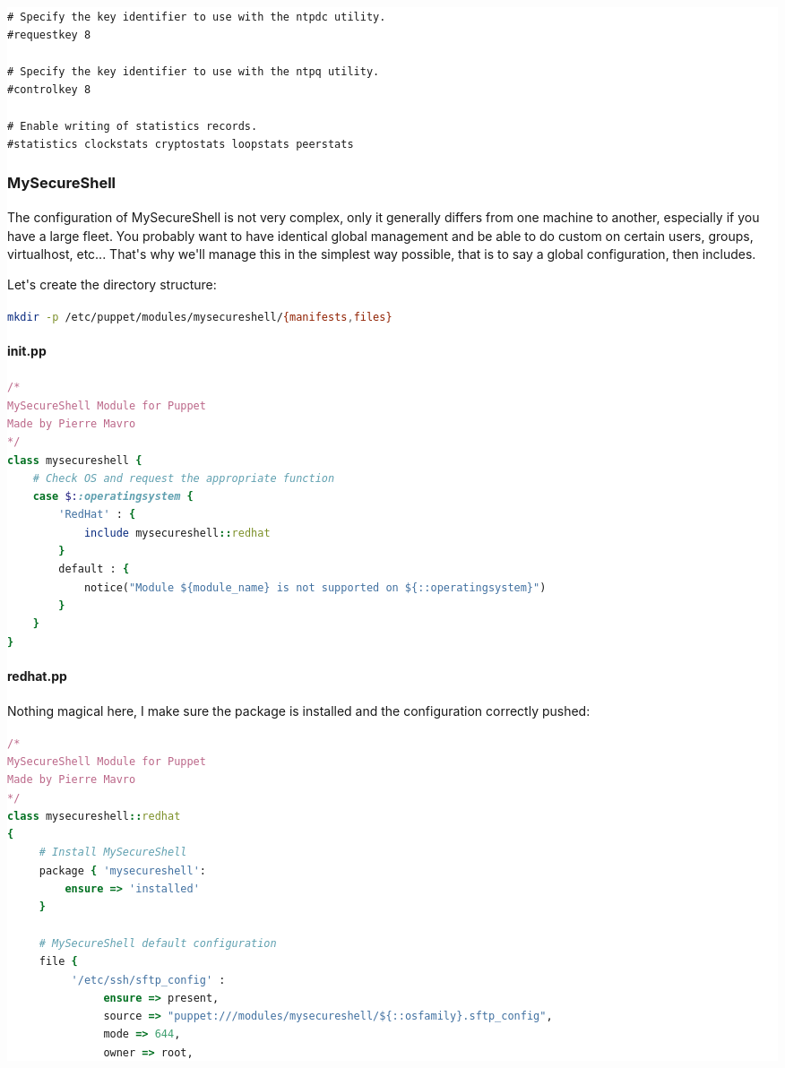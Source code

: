 ```
# Specify the key identifier to use with the ntpdc utility.
#requestkey 8

# Specify the key identifier to use with the ntpq utility.
#controlkey 8

# Enable writing of statistics records.
#statistics clockstats cryptostats loopstats peerstats
```

### MySecureShell

The configuration of MySecureShell is not very complex, only it generally differs from one machine to another, especially if you have a large fleet. You probably want to have identical global management and be able to do custom on certain users, groups, virtualhost, etc... That's why we'll manage this in the simplest way possible, that is to say a global configuration, then includes.

Let's create the directory structure:

```bash
mkdir -p /etc/puppet/modules/mysecureshell/{manifests,files}
```

#### init.pp

```ruby
/*
MySecureShell Module for Puppet
Made by Pierre Mavro
*/
class mysecureshell {
    # Check OS and request the appropriate function
    case $::operatingsystem {
        'RedHat' : {
            include mysecureshell::redhat
        }
        default : {
            notice("Module ${module_name} is not supported on ${::operatingsystem}")
        }
    }
}
```

#### redhat.pp

Nothing magical here, I make sure the package is installed and the configuration correctly pushed:

```ruby
/*
MySecureShell Module for Puppet
Made by Pierre Mavro
*/
class mysecureshell::redhat
{
     # Install MySecureShell
     package { 'mysecureshell':
         ensure => 'installed'
     }

     # MySecureShell default configuration
     file {
          '/etc/ssh/sftp_config' :
               ensure => present,
               source => "puppet:///modules/mysecureshell/${::osfamily}.sftp_config",
               mode => 644,
               owner => root,
```